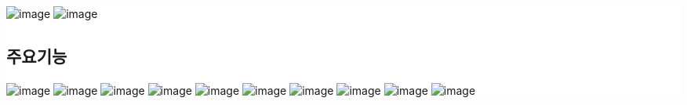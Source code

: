 <img width="1233" alt="image" src="https://github.com/user-attachments/assets/af404ab1-8226-4dd6-9716-99863a9d9071" />
<img width="1233" alt="image" src="https://github.com/user-attachments/assets/de64e90b-bc11-4585-a355-69426ec1ee23" />

## 주요기능
<img width="1233" alt="image" src="https://github.com/user-attachments/assets/152a8dfe-7a2d-415c-a0f6-7ebaa13baca7" />
<img width="1233" alt="image" src="https://github.com/user-attachments/assets/56ea09aa-4f21-4a9d-a3fe-2a5ba14fd437" />
<img width="1233" alt="image" src="https://github.com/user-attachments/assets/30f98686-cbab-4c8a-88fd-b637de6070d1" />
<img width="1233" alt="image" src="https://github.com/user-attachments/assets/c72be1e2-3346-4521-b873-72a04e9db43d" />
<img width="1233" alt="image" src="https://github.com/user-attachments/assets/d559939f-97aa-475f-98aa-10bcfa7a827f" />
<img width="1233" alt="image" src="https://github.com/user-attachments/assets/29488e92-f8b8-492c-848c-78900fe25717" />
<img width="1233" alt="image" src="https://github.com/user-attachments/assets/795eea70-34e7-46ee-bb5b-befba34303df" />
<img width="1233" alt="image" src="https://github.com/user-attachments/assets/f3eebf51-2a16-44ab-9a86-0ebbd9a255c4" />
<img width="1233" alt="image" src="https://github.com/user-attachments/assets/a33343a8-5e1c-4004-8ecc-2bfa1962bad1" />
<img width="1233" alt="image" src="https://github.com/user-attachments/assets/31ae7e5d-070c-4a8d-9202-25159fb09a67" />
